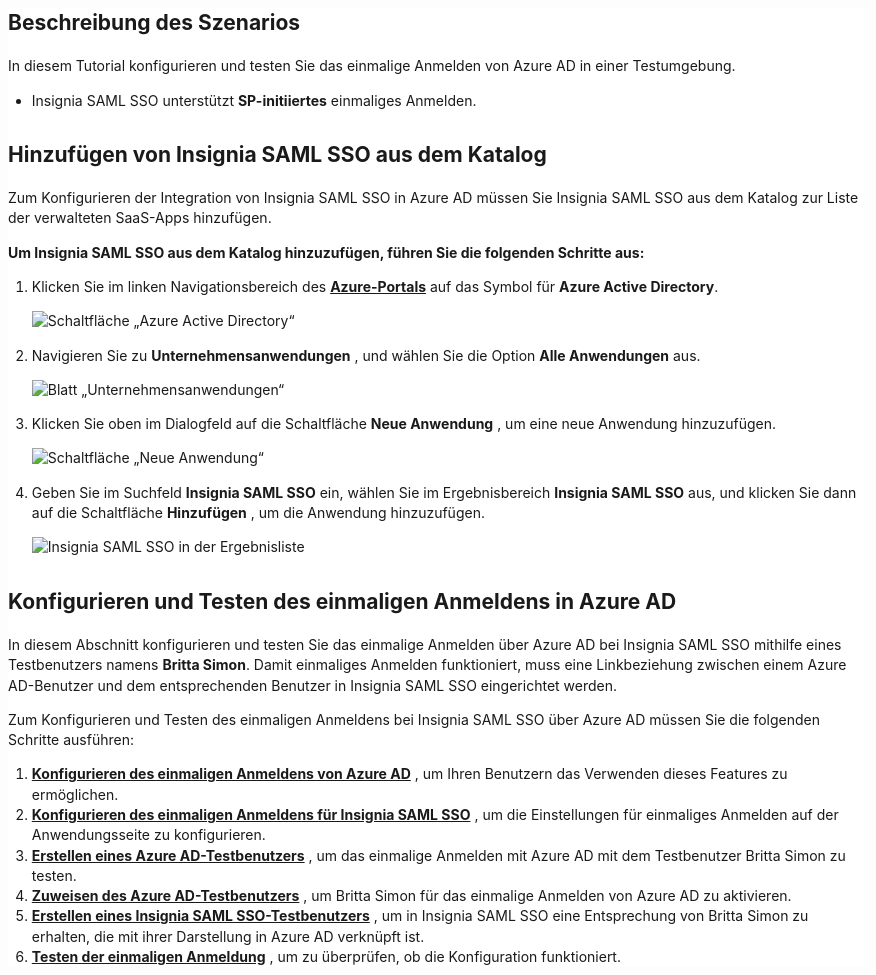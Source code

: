 ## <a name="scenario-description"></a>Beschreibung des Szenarios

In diesem Tutorial konfigurieren und testen Sie das einmalige Anmelden von Azure AD in einer Testumgebung.

* Insignia SAML SSO unterstützt **SP-initiiertes** einmaliges Anmelden.

## <a name="adding-insignia-saml-sso-from-the-gallery"></a>Hinzufügen von Insignia SAML SSO aus dem Katalog

Zum Konfigurieren der Integration von Insignia SAML SSO in Azure AD müssen Sie Insignia SAML SSO aus dem Katalog zur Liste der verwalteten SaaS-Apps hinzufügen.

**Um Insignia SAML SSO aus dem Katalog hinzuzufügen, führen Sie die folgenden Schritte aus:**

1. Klicken Sie im linken Navigationsbereich des **[Azure-Portals](https://portal.azure.com)** auf das Symbol für **Azure Active Directory**.

    ![Schaltfläche „Azure Active Directory“](common/select-azuread.png)

2. Navigieren Sie zu **Unternehmensanwendungen** , und wählen Sie die Option **Alle Anwendungen** aus.

    ![Blatt „Unternehmensanwendungen“](common/enterprise-applications.png)

3. Klicken Sie oben im Dialogfeld auf die Schaltfläche **Neue Anwendung** , um eine neue Anwendung hinzuzufügen.

    ![Schaltfläche „Neue Anwendung“](common/add-new-app.png)

4. Geben Sie im Suchfeld **Insignia SAML SSO** ein, wählen Sie im Ergebnisbereich **Insignia SAML SSO** aus, und klicken Sie dann auf die Schaltfläche **Hinzufügen** , um die Anwendung hinzuzufügen.

    ![Insignia SAML SSO in der Ergebnisliste](common/search-new-app.png)

## <a name="configure-and-test-azure-ad-single-sign-on"></a>Konfigurieren und Testen des einmaligen Anmeldens in Azure AD

In diesem Abschnitt konfigurieren und testen Sie das einmalige Anmelden über Azure AD bei Insignia SAML SSO mithilfe eines Testbenutzers namens **Britta Simon**.
Damit einmaliges Anmelden funktioniert, muss eine Linkbeziehung zwischen einem Azure AD-Benutzer und dem entsprechenden Benutzer in Insignia SAML SSO eingerichtet werden.

Zum Konfigurieren und Testen des einmaligen Anmeldens bei Insignia SAML SSO über Azure AD müssen Sie die folgenden Schritte ausführen:

1. **[Konfigurieren des einmaligen Anmeldens von Azure AD](#configure-azure-ad-single-sign-on)** , um Ihren Benutzern das Verwenden dieses Features zu ermöglichen.
2. **[Konfigurieren des einmaligen Anmeldens für Insignia SAML SSO](#configure-insignia-saml-sso-single-sign-on)** , um die Einstellungen für einmaliges Anmelden auf der Anwendungsseite zu konfigurieren.
3. **[Erstellen eines Azure AD-Testbenutzers](#create-an-azure-ad-test-user)** , um das einmalige Anmelden mit Azure AD mit dem Testbenutzer Britta Simon zu testen.
4. **[Zuweisen des Azure AD-Testbenutzers](#assign-the-azure-ad-test-user)** , um Britta Simon für das einmalige Anmelden von Azure AD zu aktivieren.
5. **[Erstellen eines Insignia SAML SSO-Testbenutzers](#create-insignia-saml-sso-test-user)** , um in Insignia SAML SSO eine Entsprechung von Britta Simon zu erhalten, die mit ihrer Darstellung in Azure AD verknüpft ist.
6. **[Testen der einmaligen Anmeldung](#test-single-sign-on)** , um zu überprüfen, ob die Konfiguration funktioniert.
